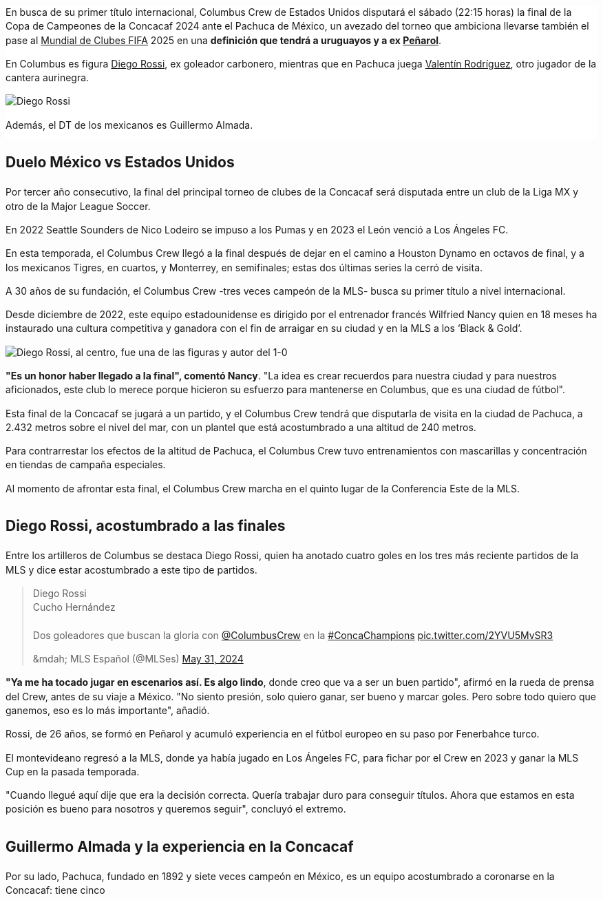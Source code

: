 <p>En busca de su primer título internacional, Columbus Crew de Estados Unidos disputará el sábado (22:15 horas) la final de la Copa de Campeones de la Concacaf 2024 ante el Pachuca de México, un avezado del torneo que ambiciona llevarse también el pase al <a class="agrupador" href="https://www.elobservador.com.uy/tag/mundial-de-clubes-fifa" rel="79212">Mundial de Clubes FIFA</a> 2025 en una <strong>definición que tendrá a uruguayos y a ex <a class="agrupador" href="https://www.elobservador.com.uy/club-atletico-penarol-a42904" rel="42904">Peñarol</a></strong>.</p><p>En Columbus es figura <a class="agrupador" href="https://www.elobservador.com.uy/tag/diego-rossi" rel="47400">Diego Rossi</a>, ex goleador carbonero, mientras que en Pachuca juega <a class="agrupador" href="https://www.elobservador.com.uy/tag/valentin-rodriguez" rel="23549">Valentín Rodríguez</a>, otro jugador de la cantera aurinegra.</p><img alt="Diego Rossi" data-td-src-property="https://media.elobservador.com.uy/p/05162e965671fd5268968a20881707b4/adjuntos/362/imagenes/100/485/0100485474/1000x0/smart/diego-rossi.webp" height="undefined" id="530533-Libre-1800178000_embed" src="https://media.elobservador.com.uy/p/05162e965671fd5268968a20881707b4/adjuntos/362/imagenes/100/485/0100485474/1000x0/smart/diego-rossi.webp" title="Diego Rossi" width="100%"/><div style='height: 30px;'><p>Además, el DT de los mexicanos es Guillermo Almada.</p><h2>Duelo México vs Estados Unidos</h2><p>Por tercer año consecutivo, la final del principal torneo de clubes de la Concacaf será disputada entre un club de la Liga MX y otro de la Major League Soccer.</p><p> En 2022 Seattle Sounders de Nico Lodeiro se impuso a los Pumas y en 2023 el León venció a Los Ángeles FC.</p><p>En esta temporada, el Columbus Crew llegó a la final después de dejar en el camino a Houston Dynamo en octavos de final, y a los mexicanos Tigres, en cuartos, y Monterrey, en semifinales; estas dos últimas series la cerró de visita.</p><p>A 30 años de su fundación, el Columbus Crew -tres veces campeón de la MLS- busca su primer título a nivel internacional.</p><p>Desde diciembre de 2022, este equipo estadounidense es dirigido por el entrenador francés Wilfried Nancy quien en 18 meses ha instaurado una cultura competitiva y ganadora con el fin de arraigar en su ciudad y en la MLS a los ‘Black &amp; Gold’.</p><img alt="Diego Rossi, al centro, fue una de las figuras y autor del 1-0" data-td-src-property="https://media.elobservador.com.uy/p/abeb5d1cd285d219465804217ea14446/adjuntos/362/imagenes/100/384/0100384792/1000x0/smart/diego-rossi-al-centro-fue-una-las-figuras-y-autor-del-1-0.webp" height="undefined" id="407201-Libre-1019425004_embed" src="https://media.elobservador.com.uy/p/abeb5d1cd285d219465804217ea14446/adjuntos/362/imagenes/100/384/0100384792/1000x0/smart/diego-rossi-al-centro-fue-una-las-figuras-y-autor-del-1-0.webp" title="Diego Rossi, al centro, fue una de las figuras y autor del 1-0" width="100%"/><div style='height: 30px;'><p><strong> "Es un honor haber llegado a la final", comentó Nancy</strong>. "La idea es crear recuerdos para nuestra ciudad y para nuestros aficionados, este club lo merece porque hicieron su esfuerzo para mantenerse en Columbus, que es una ciudad de fútbol".</p><p>Esta final de la Concacaf se jugará a un partido, y el Columbus Crew tendrá que disputarla de visita en la ciudad de Pachuca, a 2.432 metros sobre el nivel del mar, con un plantel que está acostumbrado a una altitud de 240 metros.</p><p>Para contrarrestar los efectos de la altitud de Pachuca, el Columbus Crew tuvo entrenamientos con mascarillas y concentración en tiendas de campaña especiales.</p><p>Al momento de afrontar esta final, el Columbus Crew marcha en el quinto lugar de la Conferencia Este de la MLS.</p><h2>Diego Rossi, acostumbrado a las finales</h2><p>Entre los artilleros de Columbus se destaca Diego Rossi, quien ha anotado cuatro goles en los tres más reciente partidos de la MLS y dice estar acostumbrado a este tipo de partidos.</p><blockquote class="twitter-tweet" data-td-script-src="https://platform.twitter.com/widgets.js"><p dir="ltr" lang="es"> Diego Rossi <br/>Cucho Hernández <br/><br/> Dos goleadores que buscan la gloria con <a href="https://twitter.com/ColumbusCrew?ref_src=twsrc%5Etfw">@ColumbusCrew</a> en la <a href="https://twitter.com/hashtag/ConcaChampions?src=hash&ref_src=twsrc%5Etfw">#ConcaChampions</a> <a href="https://t.co/2YVU5MvSR3">pic.twitter.com/2YVU5MvSR3</a></p> &mdah; MLS Español (@MLSes) <a href="https://twitter.com/MLSes/status/1796555114079244300?ref_src=twsrc%5Etfw">May 31, 2024</a></blockquote><script async src='https://platform.twitter.com/widgets.js' charset='utf-8'></script><p><strong> "Ya me ha tocado jugar en escenarios así. Es algo lindo</strong>, donde creo que va a ser un buen partido", afirmó en la rueda de prensa del Crew, antes de su viaje a México. "No siento presión, solo quiero ganar, ser bueno y marcar goles. Pero sobre todo quiero que ganemos, eso es lo más importante", añadió.</p><p>Rossi, de 26 años, se formó en Peñarol y acumuló experiencia en el fútbol europeo en su paso por Fenerbahce turco.</p><p>El montevideano regresó a la MLS, donde ya había jugado en Los Ángeles FC, para fichar por el Crew en 2023 y ganar la MLS Cup en la pasada temporada.</p><p>"Cuando llegué aquí dije que era la decisión correcta. Quería trabajar duro para conseguir títulos. Ahora que estamos en esta posición es bueno para nosotros y queremos seguir", concluyó el extremo.</p><h2>Guillermo Almada y la experiencia en la Concacaf</h2><p>Por su lado, Pachuca, fundado en 1892 y siete veces campeón en México, es un equipo acostumbrado a coronarse en la Concacaf: tiene cinco